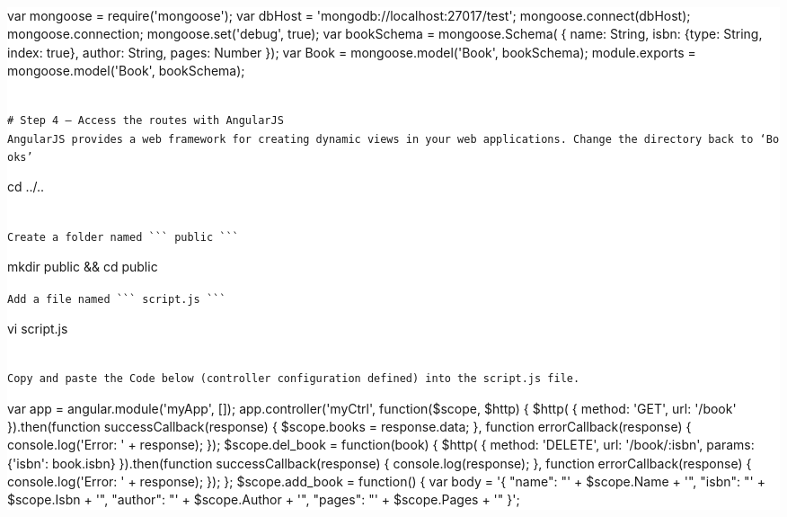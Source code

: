 ```

```
var mongoose = require('mongoose');
var dbHost = 'mongodb://localhost:27017/test';
mongoose.connect(dbHost);
mongoose.connection;
mongoose.set('debug', true);
var bookSchema = mongoose.Schema( {
  name: String,
  isbn: {type: String, index: true},
  author: String,
  pages: Number
});
var Book = mongoose.model('Book', bookSchema);
module.exports = mongoose.model('Book', bookSchema);
```

# Step 4 – Access the routes with AngularJS
AngularJS provides a web framework for creating dynamic views in your web applications. Change the directory back to ‘Books’

```
cd ../..
```

Create a folder named ``` public ```

```
mkdir public && cd public
```
Add a file named ``` script.js ```

```
vi script.js
```

Copy and paste the Code below (controller configuration defined) into the script.js file.

```
var app = angular.module('myApp', []);
app.controller('myCtrl', function($scope, $http) {
  $http( {
    method: 'GET',
    url: '/book'
  }).then(function successCallback(response) {
    $scope.books = response.data;
  }, function errorCallback(response) {
    console.log('Error: ' + response);
  });
  $scope.del_book = function(book) {
    $http( {
      method: 'DELETE',
      url: '/book/:isbn',
      params: {'isbn': book.isbn}
    }).then(function successCallback(response) {
      console.log(response);
    }, function errorCallback(response) {
      console.log('Error: ' + response);
    });
  };
  $scope.add_book = function() {
    var body = '{ "name": "' + $scope.Name + 
    '", "isbn": "' + $scope.Isbn +
    '", "author": "' + $scope.Author + 
    '", "pages": "' + $scope.Pages + '" }';